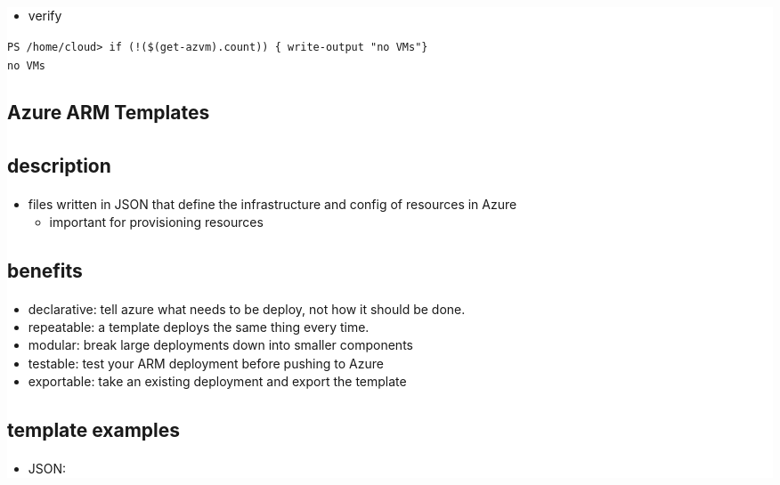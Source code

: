 * verify
```
PS /home/cloud> if (!($(get-azvm).count)) { write-output "no VMs"}
no VMs
```

## Azure ARM Templates

## description
* files written in JSON that define the infrastructure and config of resources in Azure
  * important for provisioning resources

## benefits
* declarative: tell azure what needs to be deploy, not how it should be done.
* repeatable: a template deploys the same thing every time.
* modular: break large deployments down into smaller components
* testable: test your ARM deployment before pushing to Azure
* exportable: take an existing deployment and export the template

## template examples

* JSON:
  